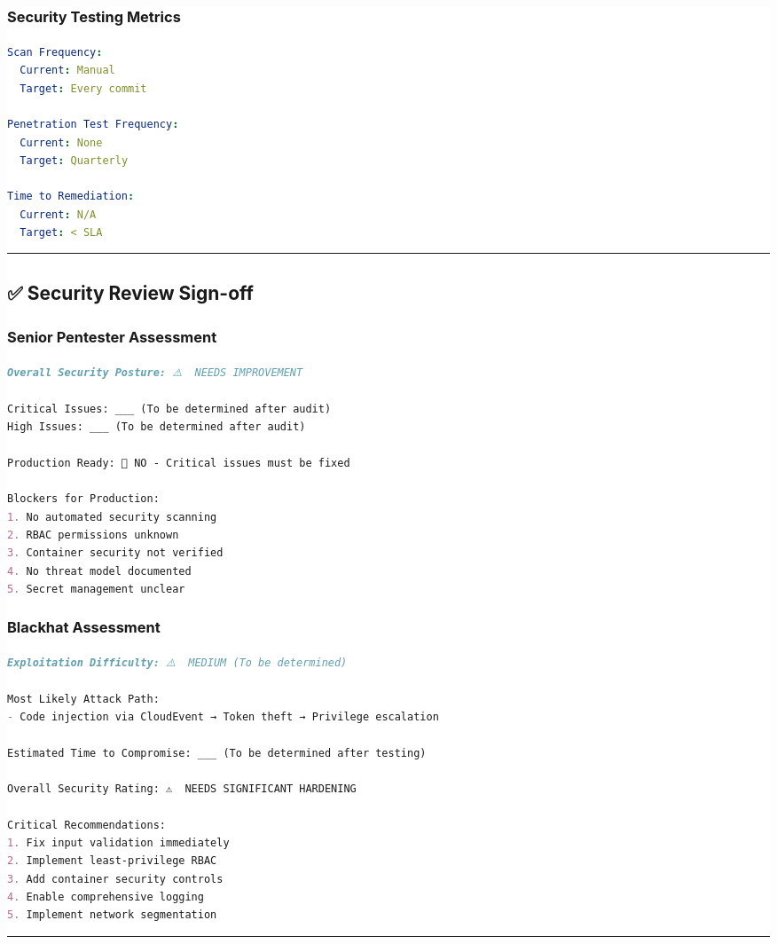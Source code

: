 ### Security Testing Metrics
```yaml
Scan Frequency:
  Current: Manual
  Target: Every commit

Penetration Test Frequency:
  Current: None
  Target: Quarterly

Time to Remediation:
  Current: N/A
  Target: < SLA
```

---

## ✅ Security Review Sign-off

### Senior Pentester Assessment
```markdown
Overall Security Posture: ⚠️  NEEDS IMPROVEMENT

Critical Issues: ___ (To be determined after audit)
High Issues: ___ (To be determined after audit)

Production Ready: 🔴 NO - Critical issues must be fixed

Blockers for Production:
1. No automated security scanning
2. RBAC permissions unknown
3. Container security not verified
4. No threat model documented
5. Secret management unclear
```

### Blackhat Assessment
```markdown
Exploitation Difficulty: ⚠️  MEDIUM (To be determined)

Most Likely Attack Path:
- Code injection via CloudEvent → Token theft → Privilege escalation

Estimated Time to Compromise: ___ (To be determined after testing)

Overall Security Rating: ⚠️  NEEDS SIGNIFICANT HARDENING

Critical Recommendations:
1. Fix input validation immediately
2. Implement least-privilege RBAC
3. Add container security controls
4. Enable comprehensive logging
5. Implement network segmentation
```

---